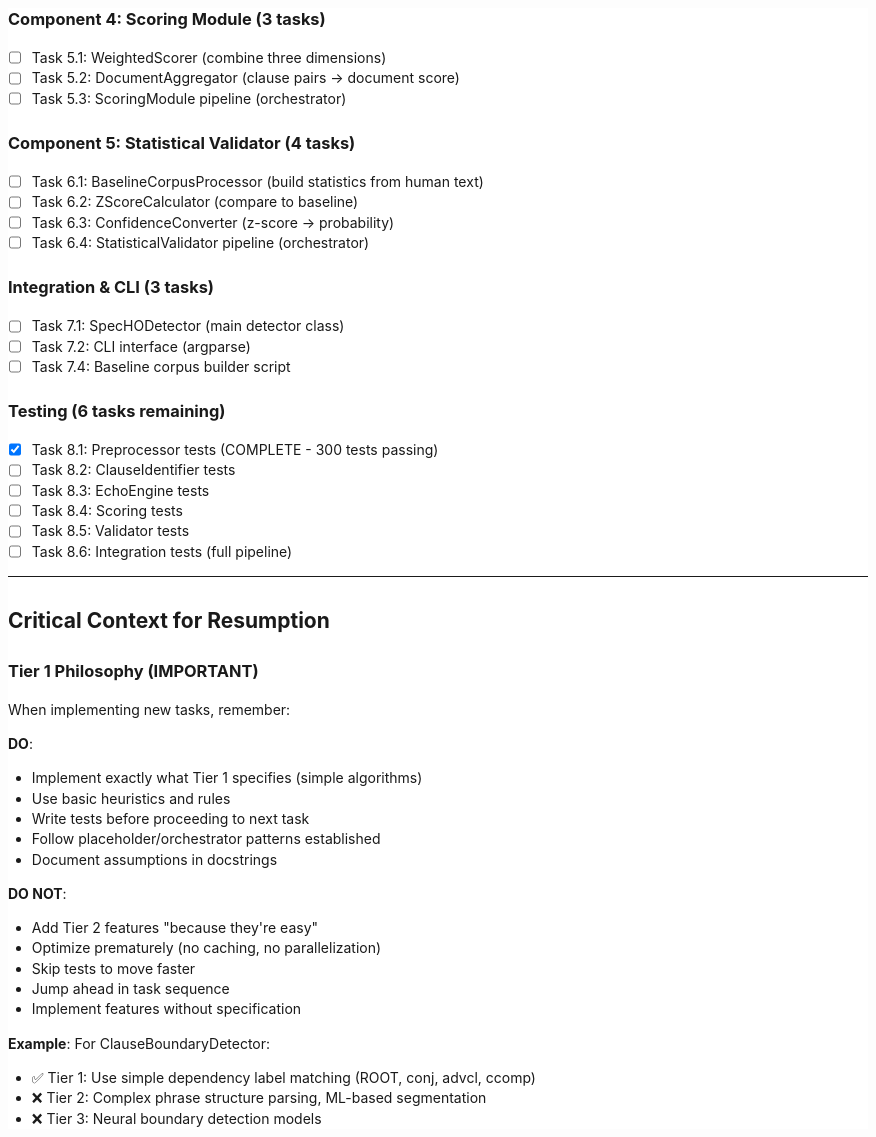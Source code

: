 ### Component 4: Scoring Module (3 tasks)
- [ ] Task 5.1: WeightedScorer (combine three dimensions)
- [ ] Task 5.2: DocumentAggregator (clause pairs → document score)
- [ ] Task 5.3: ScoringModule pipeline (orchestrator)

### Component 5: Statistical Validator (4 tasks)
- [ ] Task 6.1: BaselineCorpusProcessor (build statistics from human text)
- [ ] Task 6.2: ZScoreCalculator (compare to baseline)
- [ ] Task 6.3: ConfidenceConverter (z-score → probability)
- [ ] Task 6.4: StatisticalValidator pipeline (orchestrator)

### Integration & CLI (3 tasks)
- [ ] Task 7.1: SpecHODetector (main detector class)
- [ ] Task 7.2: CLI interface (argparse)
- [ ] Task 7.4: Baseline corpus builder script

### Testing (6 tasks remaining)
- [x] Task 8.1: Preprocessor tests (COMPLETE - 300 tests passing)
- [ ] Task 8.2: ClauseIdentifier tests
- [ ] Task 8.3: EchoEngine tests
- [ ] Task 8.4: Scoring tests
- [ ] Task 8.5: Validator tests
- [ ] Task 8.6: Integration tests (full pipeline)

---

## Critical Context for Resumption

### Tier 1 Philosophy (IMPORTANT)

When implementing new tasks, remember:

**DO**:
- Implement exactly what Tier 1 specifies (simple algorithms)
- Use basic heuristics and rules
- Write tests before proceeding to next task
- Follow placeholder/orchestrator patterns established
- Document assumptions in docstrings

**DO NOT**:
- Add Tier 2 features "because they're easy"
- Optimize prematurely (no caching, no parallelization)
- Skip tests to move faster
- Jump ahead in task sequence
- Implement features without specification

**Example**: For ClauseBoundaryDetector:
- ✅ Tier 1: Use simple dependency label matching (ROOT, conj, advcl, ccomp)
- ❌ Tier 2: Complex phrase structure parsing, ML-based segmentation
- ❌ Tier 3: Neural boundary detection models

